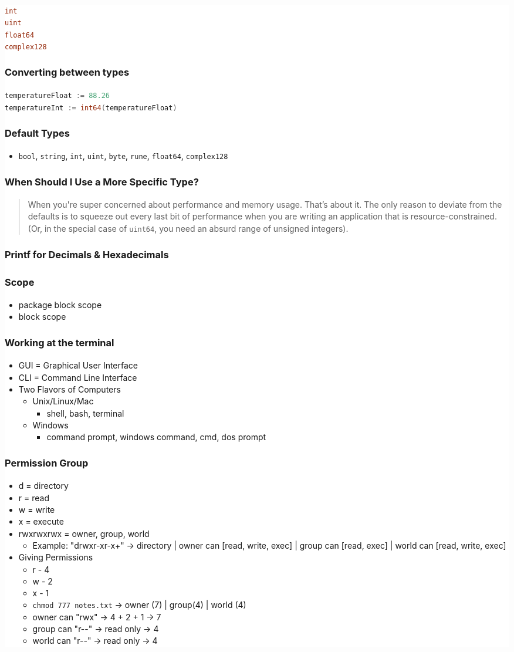```go
int
uint
float64
complex128
```

### Converting between types
```go
temperatureFloat := 88.26
temperatureInt := int64(temperatureFloat)
```

### Default Types
- `bool`, `string`, `int`, `uint`, `byte`, `rune`, `float64`, `complex128`

### When Should I Use a More Specific Type?
> When you're super concerned about performance and memory usage.
> That’s about it. The only reason to deviate from the defaults is to squeeze out every last bit of performance when you are writing an application that is resource-constrained. (Or, in the special case of `uint64`, you need an absurd range of unsigned integers).

### Printf for Decimals & Hexadecimals

### Scope
- package block scope
- block scope

### Working at the terminal
- GUI = Graphical User Interface
- CLI = Command Line Interface
- Two Flavors of Computers
  - Unix/Linux/Mac
    - shell, bash, terminal
  - Windows
    - command prompt, windows command, cmd, dos prompt

### Permission Group
- d = directory
- r = read 
- w = write 
- x = execute
- rwxrwxrwx = owner, group, world
  - Example: "drwxr-xr-x+" -> directory | owner can [read, write, exec] | group can [read, exec] | world can [read, write, exec]
- Giving Permissions
  - r - 4
  - w - 2
  - x - 1
  - `chmod 777 notes.txt` -> owner (7) | group(4) | world (4)
  - owner can "rwx" -> 4 + 2 + 1 -> 7
  - group can "r--" -> read only -> 4 
  - world can "r--" -> read only -> 4
